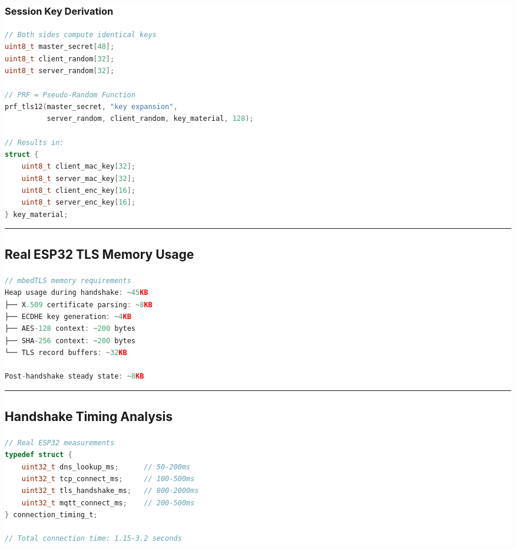 ### **Session Key Derivation**
```c
// Both sides compute identical keys
uint8_t master_secret[48];
uint8_t client_random[32];
uint8_t server_random[32];

// PRF = Pseudo-Random Function
prf_tls12(master_secret, "key expansion",
          server_random, client_random, key_material, 128);

// Results in:
struct {
    uint8_t client_mac_key[32];
    uint8_t server_mac_key[32];  
    uint8_t client_enc_key[16];
    uint8_t server_enc_key[16];
} key_material;
```

---

## Real ESP32 TLS Memory Usage

```c
// mbedTLS memory requirements
Heap usage during handshake: ~45KB
├── X.509 certificate parsing: ~8KB
├── ECDHE key generation: ~4KB
├── AES-128 context: ~200 bytes
├── SHA-256 context: ~200 bytes
└── TLS record buffers: ~32KB

Post-handshake steady state: ~8KB
```

---

## Handshake Timing Analysis

```c
// Real ESP32 measurements
typedef struct {
    uint32_t dns_lookup_ms;      // 50-200ms
    uint32_t tcp_connect_ms;     // 100-500ms  
    uint32_t tls_handshake_ms;   // 800-2000ms
    uint32_t mqtt_connect_ms;    // 200-500ms
} connection_timing_t;

// Total connection time: 1.15-3.2 seconds
```

